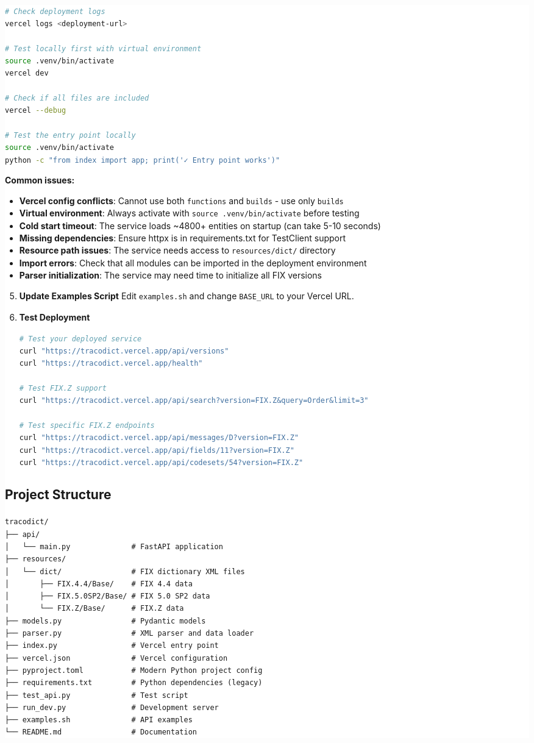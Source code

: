    ```bash
   # Check deployment logs
   vercel logs <deployment-url>
   
   # Test locally first with virtual environment
   source .venv/bin/activate
   vercel dev
   
   # Check if all files are included
   vercel --debug
   
   # Test the entry point locally
   source .venv/bin/activate
   python -c "from index import app; print('✓ Entry point works')"
   ```

   **Common issues:**
   - **Vercel config conflicts**: Cannot use both `functions` and `builds` - use only `builds`
   - **Virtual environment**: Always activate with `source .venv/bin/activate` before testing
   - **Cold start timeout**: The service loads ~4800+ entities on startup (can take 5-10 seconds)
   - **Missing dependencies**: Ensure httpx is in requirements.txt for TestClient support
   - **Resource path issues**: The service needs access to `resources/dict/` directory
   - **Import errors**: Check that all modules can be imported in the deployment environment
   - **Parser initialization**: The service may need time to initialize all FIX versions

5. **Update Examples Script**
   Edit `examples.sh` and change `BASE_URL` to your Vercel URL.

6. **Test Deployment**
   ```bash
   # Test your deployed service
   curl "https://tracodict.vercel.app/api/versions"
   curl "https://tracodict.vercel.app/health"
   
   # Test FIX.Z support
   curl "https://tracodict.vercel.app/api/search?version=FIX.Z&query=Order&limit=3"
   
   # Test specific FIX.Z endpoints
   curl "https://tracodict.vercel.app/api/messages/D?version=FIX.Z"
   curl "https://tracodict.vercel.app/api/fields/11?version=FIX.Z"
   curl "https://tracodict.vercel.app/api/codesets/54?version=FIX.Z"
   ```

## Project Structure

```
tracodict/
├── api/
│   └── main.py              # FastAPI application
├── resources/
│   └── dict/                # FIX dictionary XML files
│       ├── FIX.4.4/Base/    # FIX 4.4 data
│       ├── FIX.5.0SP2/Base/ # FIX 5.0 SP2 data
│       └── FIX.Z/Base/      # FIX.Z data
├── models.py                # Pydantic models
├── parser.py                # XML parser and data loader
├── index.py                 # Vercel entry point
├── vercel.json              # Vercel configuration
├── pyproject.toml           # Modern Python project config
├── requirements.txt         # Python dependencies (legacy)
├── test_api.py              # Test script
├── run_dev.py               # Development server
├── examples.sh              # API examples
└── README.md                # Documentation
```
